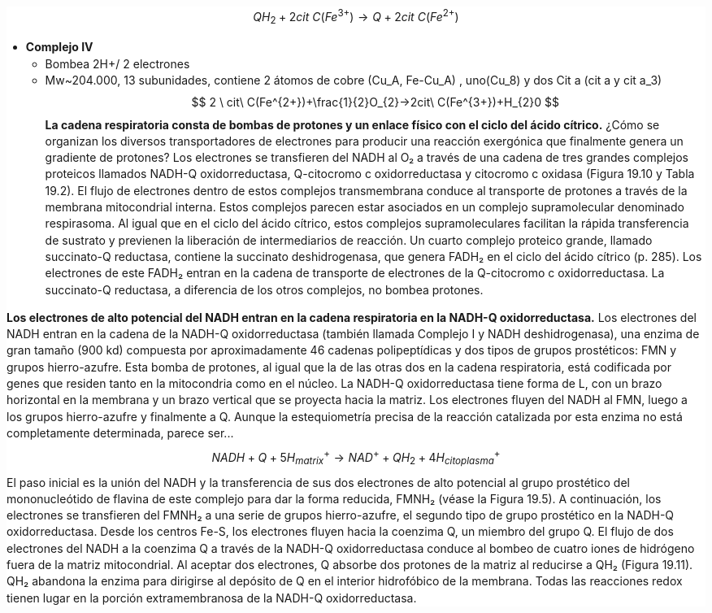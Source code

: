 $$
QH_{2}+2cit\ C(Fe^{3+})→Q+2cit\ C(Fe^{2+})
$$
- **Complejo  IV**
	- Bombea 2H+/ 2 electrones
	- Mw~204.000, 13 subunidades, contiene 2 átomos de cobre (Cu_A,  Fe-Cu_A) , uno(Cu_8) y  dos Cit a (cit a y cit a_3)
$$
2 \ cit\ C(Fe^{2+})+\frac{1}{2}O_{2}→2cit\ C(Fe^{3+})+H_{2}0
$$
**La cadena respiratoria consta de bombas de protones y un enlace físico con el ciclo del ácido cítrico.**
¿Cómo se organizan los diversos transportadores de electrones para producir una reacción exergónica que finalmente genera un gradiente de protones? Los electrones se transfieren del NADH al O₂ a través de una cadena de tres grandes complejos proteicos llamados NADH-Q oxidorreductasa, Q-citocromo c oxidorreductasa y citocromo c oxidasa (Figura 19.10 y Tabla 19.2).
El flujo de electrones dentro de estos complejos transmembrana conduce al transporte de protones a través de la membrana mitocondrial interna. Estos complejos parecen estar asociados en un complejo supramolecular denominado respirasoma. Al igual que en el ciclo del ácido cítrico, estos complejos supramoleculares facilitan la rápida transferencia de sustrato y previenen la liberación de intermediarios de reacción. Un cuarto complejo proteico grande, llamado succinato-Q reductasa, contiene la succinato deshidrogenasa, que genera FADH₂ en el ciclo del ácido cítrico (p. 285). Los electrones de este FADH₂ entran en la cadena de transporte de electrones de la Q-citocromo c oxidorreductasa. La succinato-Q reductasa, a diferencia de los otros complejos, no bombea protones.


**Los electrones de alto potencial del NADH entran en la cadena respiratoria en la NADH-Q oxidorreductasa.**
Los electrones del NADH entran en la cadena de la NADH-Q oxidorreductasa (también llamada Complejo I y NADH deshidrogenasa), una enzima de gran tamaño (900 kd) compuesta por aproximadamente 46 cadenas polipeptídicas y dos tipos de grupos prostéticos: FMN y grupos hierro-azufre. Esta bomba de protones, al igual que la de las otras dos en la cadena respiratoria, está codificada por genes que residen tanto en la mitocondria como en el núcleo. La NADH-Q oxidorreductasa tiene forma de L, con un brazo horizontal en la membrana y un brazo vertical que se proyecta hacia la matriz. Los electrones fluyen del NADH al FMN, luego a los grupos hierro-azufre y finalmente a Q.
Aunque la estequiometría precisa de la reacción catalizada por esta enzima no está completamente determinada, parece ser... 
$$
NADH+Q+5H^{+}_{matrix}→NAD^{+}+QH_{2}+4H^{+}_{citoplasma}
$$
El paso inicial es la unión del NADH y la transferencia de sus dos electrones de alto potencial al grupo prostético del mononucleótido de flavina de este complejo para dar la forma reducida, FMNH₂ (véase la Figura 19.5).
A continuación, los electrones se transfieren del FMNH₂ a una serie de grupos hierro-azufre, el segundo tipo de grupo prostético en la NADH-Q oxidorreductasa. Desde los centros Fe-S, los electrones fluyen hacia la coenzima Q, un miembro del grupo Q. El flujo de dos electrones del NADH a la coenzima Q a través de la NADH-Q oxidorreductasa conduce al bombeo de cuatro iones de hidrógeno fuera de la matriz mitocondrial. Al aceptar dos electrones, Q absorbe dos protones de la matriz al reducirse a QH₂ (Figura 19.11). QH₂ abandona la enzima para dirigirse al depósito de Q en el interior hidrofóbico de la membrana. Todas las reacciones redox tienen lugar en la porción extramembranosa de la NADH-Q oxidorreductasa. 
